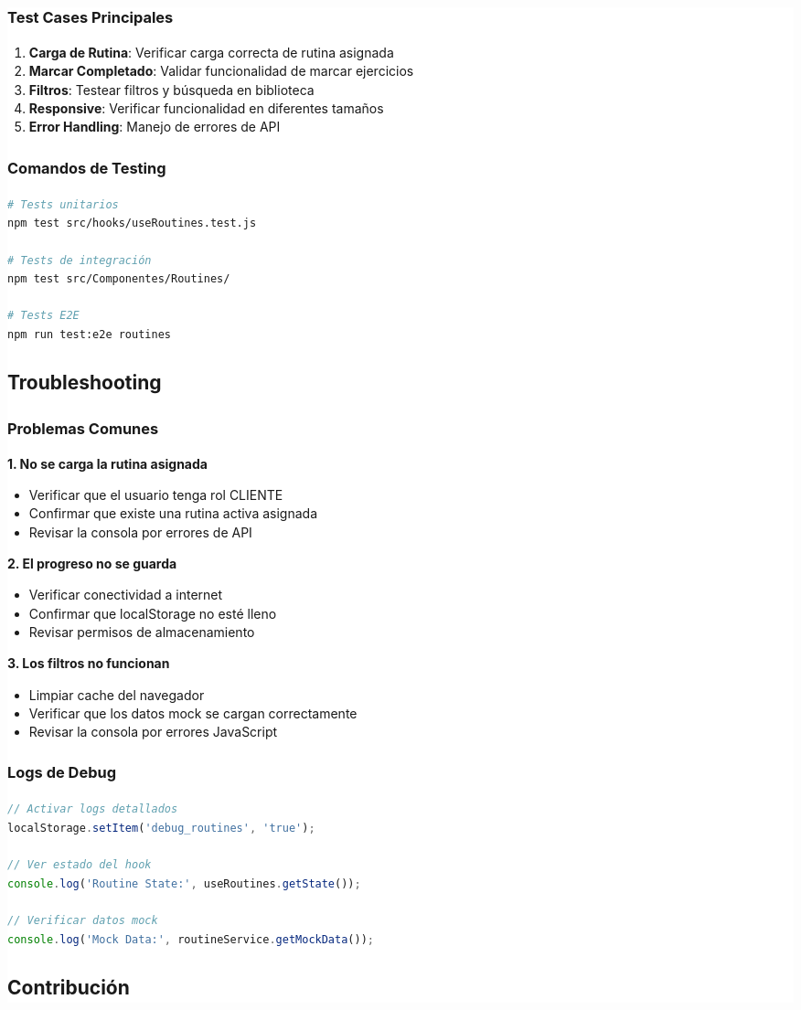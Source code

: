 ### Test Cases Principales
1. **Carga de Rutina**: Verificar carga correcta de rutina asignada
2. **Marcar Completado**: Validar funcionalidad de marcar ejercicios
3. **Filtros**: Testear filtros y búsqueda en biblioteca
4. **Responsive**: Verificar funcionalidad en diferentes tamaños
5. **Error Handling**: Manejo de errores de API

### Comandos de Testing
```bash
# Tests unitarios
npm test src/hooks/useRoutines.test.js

# Tests de integración
npm test src/Componentes/Routines/

# Tests E2E
npm run test:e2e routines
```

## Troubleshooting

### Problemas Comunes

**1. No se carga la rutina asignada**
- Verificar que el usuario tenga rol CLIENTE
- Confirmar que existe una rutina activa asignada
- Revisar la consola por errores de API

**2. El progreso no se guarda**
- Verificar conectividad a internet
- Confirmar que localStorage no esté lleno
- Revisar permisos de almacenamiento

**3. Los filtros no funcionan**
- Limpiar cache del navegador
- Verificar que los datos mock se cargan correctamente
- Revisar la consola por errores JavaScript

### Logs de Debug
```javascript
// Activar logs detallados
localStorage.setItem('debug_routines', 'true');

// Ver estado del hook
console.log('Routine State:', useRoutines.getState());

// Verificar datos mock
console.log('Mock Data:', routineService.getMockData());
```

## Contribución
